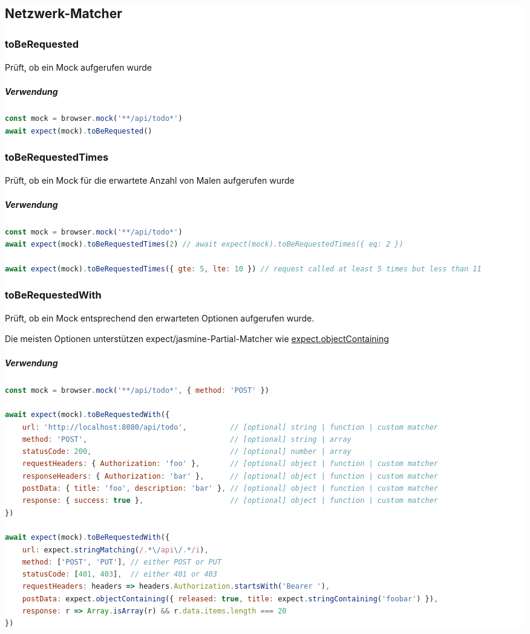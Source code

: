 ## Netzwerk-Matcher

### toBeRequested

Prüft, ob ein Mock aufgerufen wurde

##### Verwendung

```js
const mock = browser.mock('**/api/todo*')
await expect(mock).toBeRequested()
```

### toBeRequestedTimes

Prüft, ob ein Mock für die erwartete Anzahl von Malen aufgerufen wurde

##### Verwendung

```js
const mock = browser.mock('**/api/todo*')
await expect(mock).toBeRequestedTimes(2) // await expect(mock).toBeRequestedTimes({ eq: 2 })

await expect(mock).toBeRequestedTimes({ gte: 5, lte: 10 }) // request called at least 5 times but less than 11
```

### toBeRequestedWith

Prüft, ob ein Mock entsprechend den erwarteten Optionen aufgerufen wurde.

Die meisten Optionen unterstützen expect/jasmine-Partial-Matcher wie [expect.objectContaining](https://jestjs.io/docs/en/expect#expectobjectcontainingobject)

##### Verwendung

```js
const mock = browser.mock('**/api/todo*', { method: 'POST' })

await expect(mock).toBeRequestedWith({
    url: 'http://localhost:8080/api/todo',          // [optional] string | function | custom matcher
    method: 'POST',                                 // [optional] string | array
    statusCode: 200,                                // [optional] number | array
    requestHeaders: { Authorization: 'foo' },       // [optional] object | function | custom matcher
    responseHeaders: { Authorization: 'bar' },      // [optional] object | function | custom matcher
    postData: { title: 'foo', description: 'bar' }, // [optional] object | function | custom matcher
    response: { success: true },                    // [optional] object | function | custom matcher
})

await expect(mock).toBeRequestedWith({
    url: expect.stringMatching(/.*\/api\/.*/i),
    method: ['POST', 'PUT'], // either POST or PUT
    statusCode: [401, 403],  // either 401 or 403
    requestHeaders: headers => headers.Authorization.startsWith('Bearer '),
    postData: expect.objectContaining({ released: true, title: expect.stringContaining('foobar') }),
    response: r => Array.isArray(r) && r.data.items.length === 20
})
```
